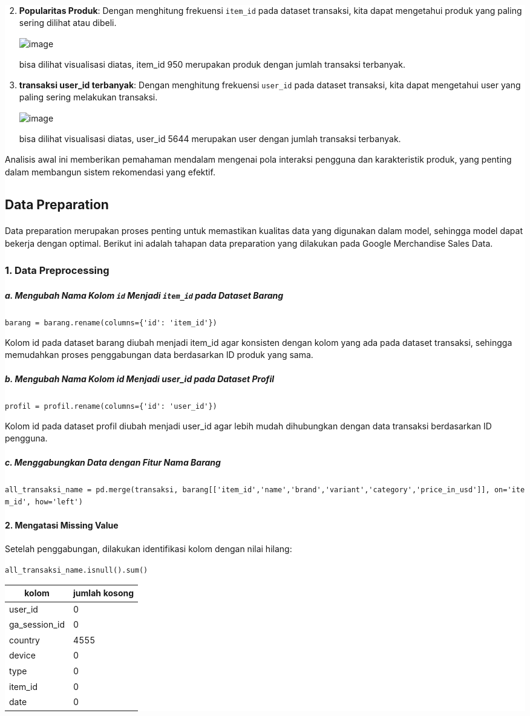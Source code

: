 2. **Popularitas Produk**: Dengan menghitung frekuensi `item_id` pada dataset transaksi, kita dapat mengetahui produk yang paling sering dilihat atau dibeli.
   
    ![image](https://github.com/user-attachments/assets/90ab8f6d-6d62-460b-b26f-92c395edb80b)

    bisa dilihat visualisasi diatas, item_id 950 merupakan produk dengan jumlah transaksi terbanyak.

3. **transaksi user_id terbanyak**: Dengan menghitung frekuensi `user_id` pada dataset transaksi, kita dapat mengetahui user yang paling sering melakukan transaksi.

    ![image](https://github.com/user-attachments/assets/110ecec1-2d54-4024-b553-44e5f3a7a6db)

    bisa dilihat visualisasi diatas, user_id 5644 merupakan user dengan jumlah transaksi terbanyak.

Analisis awal ini memberikan pemahaman mendalam mengenai pola interaksi pengguna dan karakteristik produk, yang penting dalam membangun sistem rekomendasi yang efektif.

## Data Preparation

Data preparation merupakan proses penting untuk memastikan kualitas data yang digunakan dalam model, sehingga model dapat bekerja dengan optimal. Berikut ini adalah tahapan data preparation yang dilakukan pada Google Merchandise Sales Data.

### 1. Data Preprocessing

##### a. Mengubah Nama Kolom `id` Menjadi `item_id` pada Dataset Barang
```
barang = barang.rename(columns={'id': 'item_id'})
```
Kolom id pada dataset barang diubah menjadi item_id agar konsisten dengan kolom yang ada pada dataset transaksi, sehingga memudahkan proses penggabungan data berdasarkan ID produk yang sama.

##### b. Mengubah Nama Kolom id Menjadi user_id pada Dataset Profil
```
profil = profil.rename(columns={'id': 'user_id'})
```
Kolom id pada dataset profil diubah menjadi user_id agar lebih mudah dihubungkan dengan data transaksi berdasarkan ID pengguna.

##### c. Menggabungkan Data dengan Fitur Nama Barang
```
all_transaksi_name = pd.merge(transaksi, barang[['item_id','name','brand','variant','category','price_in_usd']], on='item_id', how='left')
```

#### 2. Mengatasi Missing Value 
Setelah penggabungan, dilakukan identifikasi kolom dengan nilai hilang:
```
all_transaksi_name.isnull().sum()
```
|   kolom       |jumlah kosong |
|---------------|--------------|
| user_id       | 0            |
| ga_session_id | 0            |
| country       | 4555         |
| device        | 0            |
| type          | 0            |
| item_id       | 0            |
| date          | 0            |